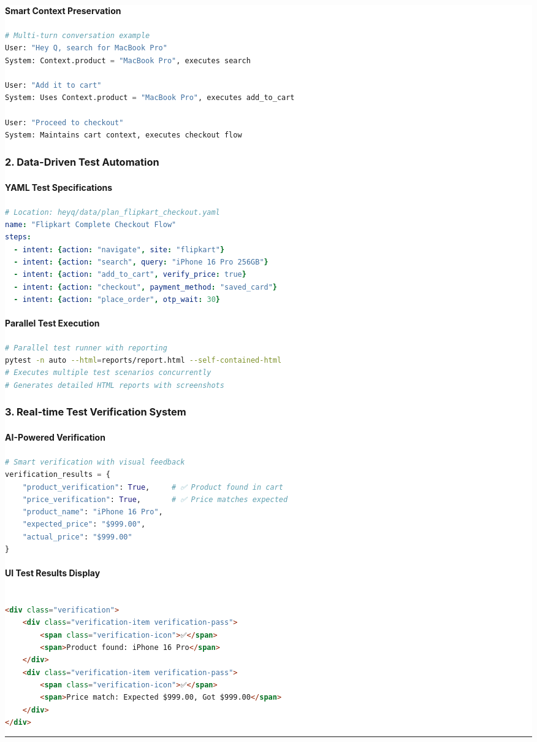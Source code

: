 #### **Smart Context Preservation**
```python
# Multi-turn conversation example
User: "Hey Q, search for MacBook Pro"
System: Context.product = "MacBook Pro", executes search

User: "Add it to cart" 
System: Uses Context.product = "MacBook Pro", executes add_to_cart

User: "Proceed to checkout"
System: Maintains cart context, executes checkout flow
```

### **2. Data-Driven Test Automation**

#### **YAML Test Specifications**
```yaml
# Location: heyq/data/plan_flipkart_checkout.yaml
name: "Flipkart Complete Checkout Flow"
steps:
  - intent: {action: "navigate", site: "flipkart"}
  - intent: {action: "search", query: "iPhone 16 Pro 256GB"}
  - intent: {action: "add_to_cart", verify_price: true}
  - intent: {action: "checkout", payment_method: "saved_card"}
  - intent: {action: "place_order", otp_wait: 30}
```

#### **Parallel Test Execution**
```bash
# Parallel test runner with reporting
pytest -n auto --html=reports/report.html --self-contained-html
# Executes multiple test scenarios concurrently
# Generates detailed HTML reports with screenshots
```

### **3. Real-time Test Verification System**

#### **AI-Powered Verification**
```python
# Smart verification with visual feedback
verification_results = {
    "product_verification": True,     # ✅ Product found in cart
    "price_verification": True,       # ✅ Price matches expected
    "product_name": "iPhone 16 Pro",
    "expected_price": "$999.00",
    "actual_price": "$999.00"
}
```

#### **UI Test Results Display**
```html

<div class="verification">
    <div class="verification-item verification-pass">
        <span class="verification-icon">✅</span>
        <span>Product found: iPhone 16 Pro</span>
    </div>
    <div class="verification-item verification-pass">  
        <span class="verification-icon">✅</span>
        <span>Price match: Expected $999.00, Got $999.00</span>
    </div>
</div>
```

---